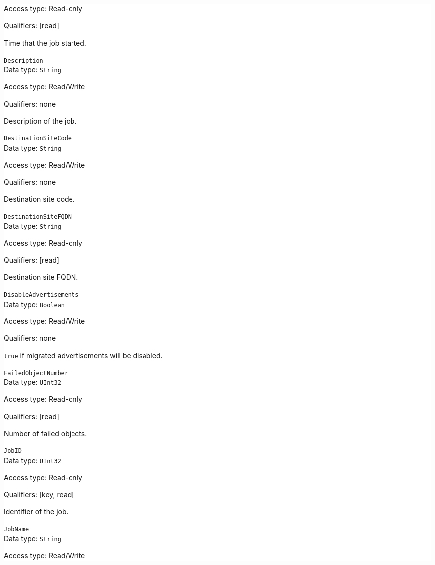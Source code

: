  Access type: Read-only  

 Qualifiers: [read]  

 Time that the job started.  

 `Description`  
 Data type: `String`  

 Access type: Read/Write  

 Qualifiers: none  

 Description of the job.  

 `DestinationSiteCode`  
 Data type: `String`  

 Access type: Read/Write  

 Qualifiers: none  

 Destination site code.  

 `DestinationSiteFQDN`  
 Data type: `String`  

 Access type: Read-only  

 Qualifiers: [read]  

 Destination site FQDN.  

 `DisableAdvertisements`  
 Data type: `Boolean`  

 Access type: Read/Write  

 Qualifiers: none  

 `true` if migrated advertisements will be disabled.  

 `FailedObjectNumber`  
 Data type: `UInt32`  

 Access type: Read-only  

 Qualifiers: [read]  

 Number of failed objects.  

 `JobID`  
 Data type: `UInt32`  

 Access type: Read-only  

 Qualifiers: [key, read]  

 Identifier of the job.  

 `JobName`  
 Data type: `String`  

 Access type: Read/Write  
